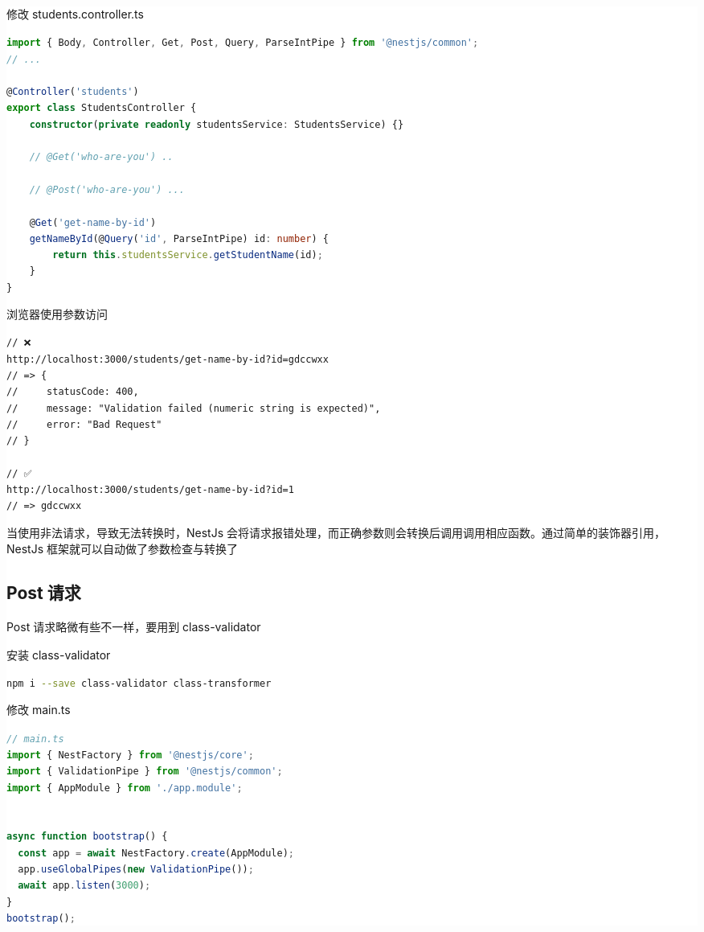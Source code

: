 修改 students.controller.ts
```typescript
import { Body, Controller, Get, Post, Query, ParseIntPipe } from '@nestjs/common';
// ... 

@Controller('students')
export class StudentsController {
    constructor(private readonly studentsService: StudentsService) {}
  
    // @Get('who-are-you') ..

    // @Post('who-are-you') ...

    @Get('get-name-by-id')
    getNameById(@Query('id', ParseIntPipe) id: number) {
        return this.studentsService.getStudentName(id);
    }
}

```

浏览器使用参数访问
```
// ❌
http://localhost:3000/students/get-name-by-id?id=gdccwxx
// => {
//     statusCode: 400,
//     message: "Validation failed (numeric string is expected)",
//     error: "Bad Request"
// } 

// ✅
http://localhost:3000/students/get-name-by-id?id=1
// => gdccwxx  
```

当使用非法请求，导致无法转换时，NestJs 会将请求报错处理，而正确参数则会转换后调用调用相应函数。通过简单的装饰器引用， NestJs 框架就可以自动做了参数检查与转换了

## Post 请求
Post 请求略微有些不一样，要用到 class-validator

安装 class-validator
```bash
npm i --save class-validator class-transformer
```

修改 main.ts
```typescript
// main.ts
import { NestFactory } from '@nestjs/core';
import { ValidationPipe } from '@nestjs/common';
import { AppModule } from './app.module';


async function bootstrap() {
  const app = await NestFactory.create(AppModule);
  app.useGlobalPipes(new ValidationPipe());
  await app.listen(3000);
}
bootstrap();
```
